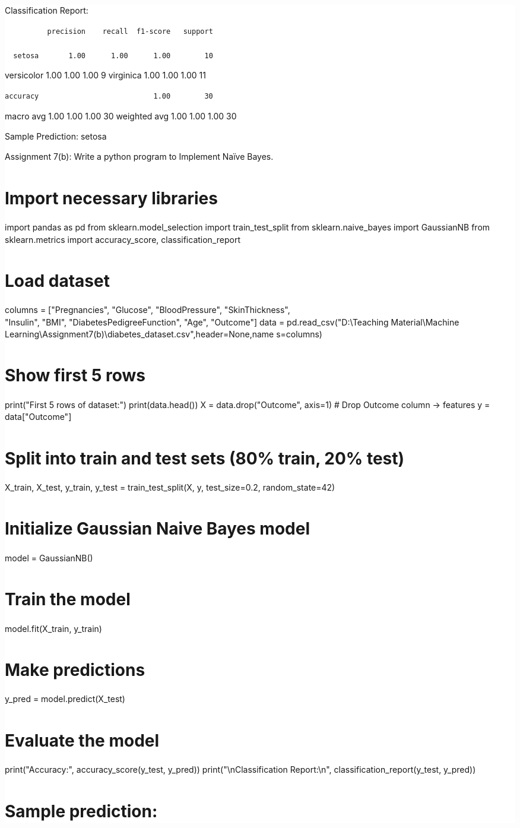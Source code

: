 Classification Report: 
 
              precision    recall  f1-score   support 
 
      setosa       1.00      1.00      1.00        10 
  versicolor       1.00      1.00      1.00         9 
   virginica       1.00      1.00      1.00        11 
 
    accuracy                           1.00        30 
   macro avg       1.00      1.00      1.00        30 
weighted avg       1.00      1.00      1.00        30 
 
 
Sample Prediction: setosa 
 
 
Assignment 7(b): Write a python program to Implement Naïve 
Bayes. 
 
 
# Import necessary libraries 
import pandas as pd 
from sklearn.model_selection import train_test_split 
from sklearn.naive_bayes import GaussianNB 
from sklearn.metrics import accuracy_score, classification_report 
 
# Load dataset 
columns = ["Pregnancies", "Glucose", "BloodPressure", 
"SkinThickness",  
           "Insulin", "BMI", "DiabetesPedigreeFunction", "Age", 
"Outcome"] 
data = pd.read_csv("D:\Teaching Material\Machine 
Learning\Assignment7(b)\diabetes_dataset.csv",header=None,name
 s=columns) 
# Show first 5 rows 
print("First 5 rows of dataset:") 
print(data.head()) 
X = data.drop("Outcome", axis=1)   # Drop Outcome column → 
features 
y = data["Outcome"]   
# Split into train and test sets (80% train, 20% test) 
X_train, X_test, y_train, y_test = train_test_split(X, y, test_size=0.2, 
random_state=42) 
# Initialize Gaussian Naive Bayes model 
model = GaussianNB() 
# Train the model 
model.fit(X_train, y_train) 
# Make predictions 
y_pred = model.predict(X_test) 
# Evaluate the model 
print("Accuracy:", accuracy_score(y_test, y_pred)) 
print("\nClassification Report:\n", classification_report(y_test, 
y_pred)) 
# Sample prediction: 